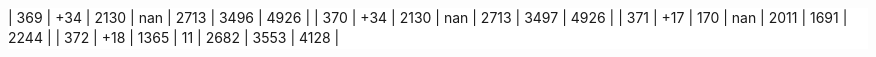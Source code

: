 | 369 |    +34 |   2130           |        nan |   2713           |     3496 |    4926 |
| 370 |    +34 |   2130           |        nan |   2713           |     3497 |    4926 |
| 371 |    +17 |    170           |        nan |   2011           |     1691 |    2244 |
| 372 |    +18 |   1365           |         11 |   2682           |     3553 |    4128 |